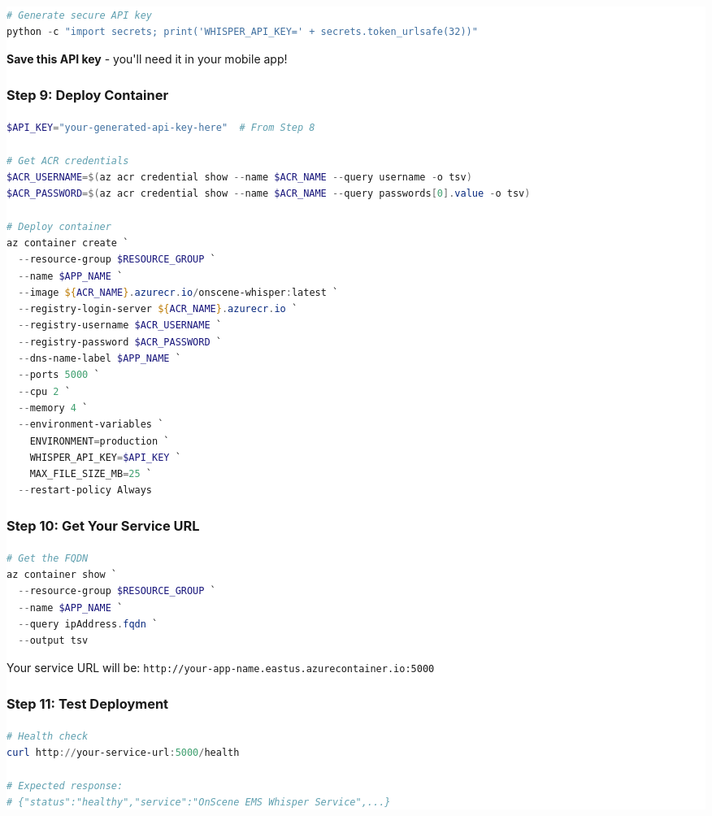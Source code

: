 ```powershell
# Generate secure API key
python -c "import secrets; print('WHISPER_API_KEY=' + secrets.token_urlsafe(32))"
```

**Save this API key** - you'll need it in your mobile app!

### Step 9: Deploy Container

```powershell
$API_KEY="your-generated-api-key-here"  # From Step 8

# Get ACR credentials
$ACR_USERNAME=$(az acr credential show --name $ACR_NAME --query username -o tsv)
$ACR_PASSWORD=$(az acr credential show --name $ACR_NAME --query passwords[0].value -o tsv)

# Deploy container
az container create `
  --resource-group $RESOURCE_GROUP `
  --name $APP_NAME `
  --image ${ACR_NAME}.azurecr.io/onscene-whisper:latest `
  --registry-login-server ${ACR_NAME}.azurecr.io `
  --registry-username $ACR_USERNAME `
  --registry-password $ACR_PASSWORD `
  --dns-name-label $APP_NAME `
  --ports 5000 `
  --cpu 2 `
  --memory 4 `
  --environment-variables `
    ENVIRONMENT=production `
    WHISPER_API_KEY=$API_KEY `
    MAX_FILE_SIZE_MB=25 `
  --restart-policy Always
```

### Step 10: Get Your Service URL

```powershell
# Get the FQDN
az container show `
  --resource-group $RESOURCE_GROUP `
  --name $APP_NAME `
  --query ipAddress.fqdn `
  --output tsv
```

Your service URL will be: `http://your-app-name.eastus.azurecontainer.io:5000`

### Step 11: Test Deployment

```powershell
# Health check
curl http://your-service-url:5000/health

# Expected response:
# {"status":"healthy","service":"OnScene EMS Whisper Service",...}
```
